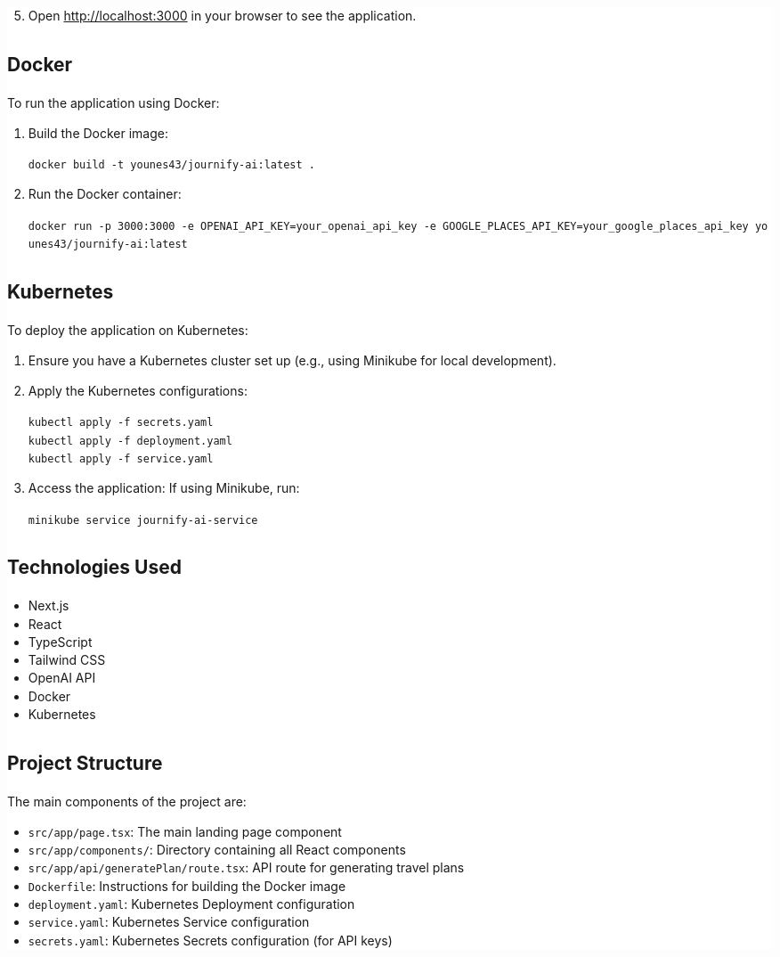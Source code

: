 5. Open [http://localhost:3000](http://localhost:3000) in your browser to see the application.

## Docker

To run the application using Docker:

1. Build the Docker image:
   ```
   docker build -t younes43/journify-ai:latest .
   ```

2. Run the Docker container:
   ```
   docker run -p 3000:3000 -e OPENAI_API_KEY=your_openai_api_key -e GOOGLE_PLACES_API_KEY=your_google_places_api_key younes43/journify-ai:latest
   ```

## Kubernetes

To deploy the application on Kubernetes:

1. Ensure you have a Kubernetes cluster set up (e.g., using Minikube for local development).

2. Apply the Kubernetes configurations:
   ```
   kubectl apply -f secrets.yaml
   kubectl apply -f deployment.yaml
   kubectl apply -f service.yaml
   ```

3. Access the application:
   If using Minikube, run:
   ```
   minikube service journify-ai-service
   ```

## Technologies Used

- Next.js
- React
- TypeScript
- Tailwind CSS
- OpenAI API
- Docker
- Kubernetes

## Project Structure

The main components of the project are:

- `src/app/page.tsx`: The main landing page component
- `src/app/components/`: Directory containing all React components
- `src/app/api/generatePlan/route.tsx`: API route for generating travel plans
- `Dockerfile`: Instructions for building the Docker image
- `deployment.yaml`: Kubernetes Deployment configuration
- `service.yaml`: Kubernetes Service configuration
- `secrets.yaml`: Kubernetes Secrets configuration (for API keys)
